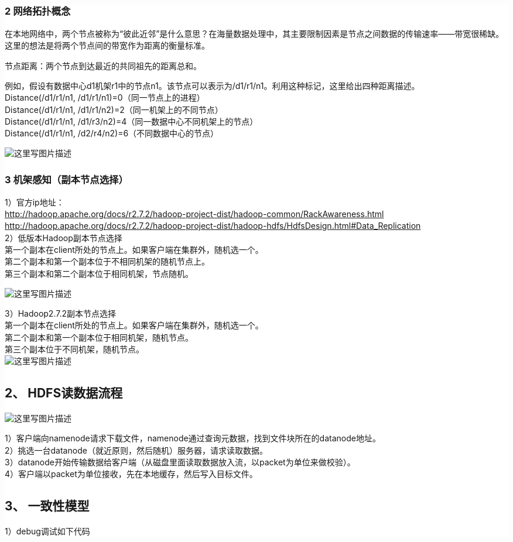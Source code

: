 

<h3 id="2-网络拓扑概念">2 网络拓扑概念</h3>

<p>在本地网络中，两个节点被称为“彼此近邻”是什么意思？在海量数据处理中，其主要限制因素是节点之间数据的传输速率——带宽很稀缺。这里的想法是将两个节点间的带宽作为距离的衡量标准。</p>

<p>节点距离：两个节点到达最近的共同祖先的距离总和。</p>

<p>例如，假设有数据中心d1机架r1中的节点n1。该节点可以表示为/d1/r1/n1。利用这种标记，这里给出四种距离描述。 <br>
Distance(/d1/r1/n1, /d1/r1/n1)=0（同一节点上的进程） <br>
Distance(/d1/r1/n1, /d1/r1/n2)=2（同一机架上的不同节点） <br>
Distance(/d1/r1/n1, /d1/r3/n2)=4（同一数据中心不同机架上的节点） <br>
Distance(/d1/r1/n1, /d2/r4/n2)=6（不同数据中心的节点）</p>

<p><img src="https://img-blog.csdn.net/20171130145747451" alt="这里写图片描述" title=""></p>



<h3 id="3-机架感知副本节点选择">3 机架感知（副本节点选择）</h3>

<p>1）官方ip地址： <br>
<a href="http://hadoop.apache.org/docs/r2.7.2/hadoop-project-dist/hadoop-common/RackAwareness.html" rel="nofollow" target="_blank">http://hadoop.apache.org/docs/r2.7.2/hadoop-project-dist/hadoop-common/RackAwareness.html</a> <br>
<a href="http://hadoop.apache.org/docs/r2.7.2/hadoop-project-dist/hadoop-hdfs/HdfsDesign.html#Data_Replication" rel="nofollow" target="_blank">http://hadoop.apache.org/docs/r2.7.2/hadoop-project-dist/hadoop-hdfs/HdfsDesign.html#Data_Replication</a> <br>
2）低版本Hadoop副本节点选择 <br>
第一个副本在client所处的节点上。如果客户端在集群外，随机选一个。 <br>
第二个副本和第一个副本位于不相同机架的随机节点上。 <br>
第三个副本和第二个副本位于相同机架，节点随机。</p>

<p><img src="https://img-blog.csdn.net/20171130145923233" alt="这里写图片描述" title=""></p>

<p>3）Hadoop2.7.2副本节点选择 <br>
    第一个副本在client所处的节点上。如果客户端在集群外，随机选一个。 <br>
    第二个副本和第一个副本位于相同机架，随机节点。 <br>
    第三个副本位于不同机架，随机节点。 <br>
<img src="https://img-blog.csdn.net/20171130150006450" alt="这里写图片描述" title=""></p>



<h2 id="2-hdfs读数据流程">2、 HDFS读数据流程</h2>

<p><img src="https://img-blog.csdn.net/20171130151528598" alt="这里写图片描述" title=""></p>

<p>1）客户端向namenode请求下载文件，namenode通过查询元数据，找到文件块所在的datanode地址。 <br>
2）挑选一台datanode（就近原则，然后随机）服务器，请求读取数据。 <br>
3）datanode开始传输数据给客户端（从磁盘里面读取数据放入流，以packet为单位来做校验）。 <br>
4）客户端以packet为单位接收，先在本地缓存，然后写入目标文件。</p>



<h2 id="3-一致性模型">3、 一致性模型</h2>

<p>1）debug调试如下代码</p>


